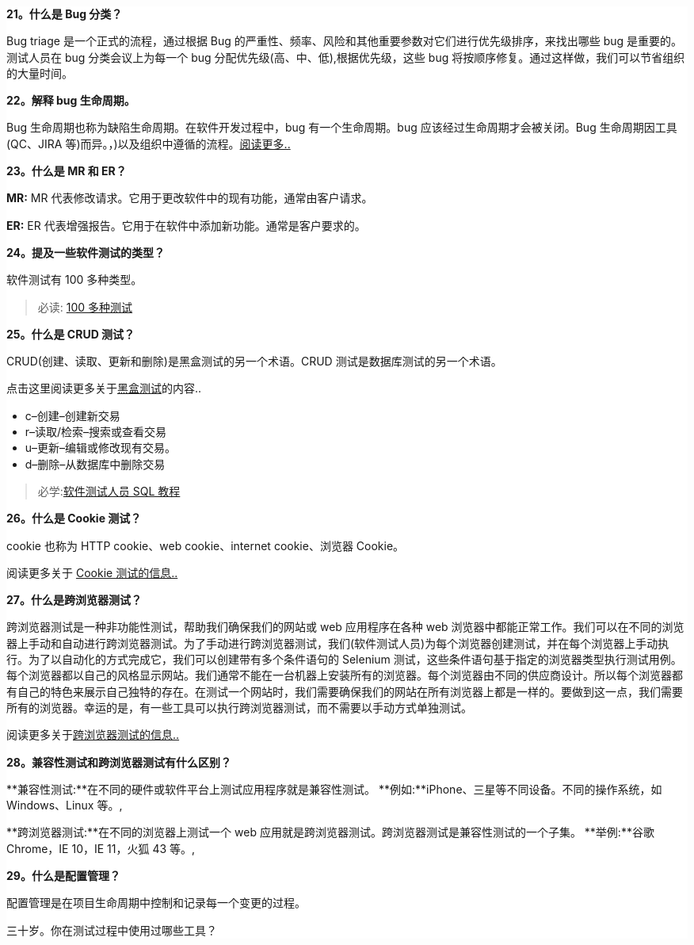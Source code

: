 **21。什么是 Bug 分类？**

Bug triage 是一个正式的流程，通过根据 Bug 的严重性、频率、风险和其他重要参数对它们进行优先级排序，来找出哪些 bug 是重要的。测试人员在 bug 分类会议上为每一个 bug 分配优先级(高、中、低),根据优先级，这些 bug 将按顺序修复。通过这样做，我们可以节省组织的大量时间。

**22。解释 bug 生命周期。**

Bug 生命周期也称为缺陷生命周期。在软件开发过程中，bug 有一个生命周期。bug 应该经过生命周期才会被关闭。Bug 生命周期因工具(QC、JIRA 等)而异。，)以及组织中遵循的流程。[阅读更多..](https://www.softwaretestingmaterial.com/bug-life-cycle/)

**23。什么是 MR 和 ER？**

**MR:** MR 代表修改请求。它用于更改软件中的现有功能，通常由客户请求。

**ER:** ER 代表增强报告。它用于在软件中添加新功能。通常是客户要求的。

**24。提及一些软件测试的类型？**

软件测试有 100 多种类型。

> 必读: [100 多种测试](https://www.softwaretestingmaterial.com/types-of-software-testing/)

**25。什么是 CRUD 测试？**

CRUD(创建、读取、更新和删除)是黑盒测试的另一个术语。CRUD 测试是数据库测试的另一个术语。

点击这里阅读更多关于[黑盒测试](https://www.softwaretestingmaterial.com/black-box-and-white-box-testing/)的内容..

*   c–创建–创建新交易
*   r–读取/检索–搜索或查看交易
*   u–更新–编辑或修改现有交易。
*   d–删除–从数据库中删除交易

> 必学:[软件测试人员 SQL 教程](https://www.softwaretestingmaterial.com/sql-tutorial-complete/)

**26。什么是 Cookie 测试？**

cookie 也称为 HTTP cookie、web cookie、internet cookie、浏览器 Cookie。

阅读更多关于 [Cookie 测试的信息..](https://www.softwaretestingmaterial.com/website-cookie-testing/)

**27。什么是跨浏览器测试？**

跨浏览器测试是一种非功能性测试，帮助我们确保我们的网站或 web 应用程序在各种 web 浏览器中都能正常工作。我们可以在不同的浏览器上手动和自动进行跨浏览器测试。为了手动进行跨浏览器测试，我们(软件测试人员)为每个浏览器创建测试，并在每个浏览器上手动执行。为了以自动化的方式完成它，我们可以创建带有多个条件语句的 Selenium 测试，这些条件语句基于指定的浏览器类型执行测试用例。每个浏览器都以自己的风格显示网站。我们通常不能在一台机器上安装所有的浏览器。每个浏览器由不同的供应商设计。所以每个浏览器都有自己的特色来展示自己独特的存在。在测试一个网站时，我们需要确保我们的网站在所有浏览器上都是一样的。要做到这一点，我们需要所有的浏览器。幸运的是，有一些工具可以执行跨浏览器测试，而不需要以手动方式单独测试。

阅读更多关于[跨浏览器测试的信息..](https://www.softwaretestingmaterial.com/what-is-cross-browser-testing/)

**28。兼容性测试和跨浏览器测试有什么区别？**

**兼容性测试:**在不同的硬件或软件平台上测试应用程序就是兼容性测试。
**例如:**iPhone、三星等不同设备。不同的操作系统，如 Windows、Linux 等。,

**跨浏览器测试:**在不同的浏览器上测试一个 web 应用就是跨浏览器测试。跨浏览器测试是兼容性测试的一个子集。
**举例:**谷歌 Chrome，IE 10，IE 11，火狐 43 等。,

**29。什么是配置管理？**

配置管理是在项目生命周期中控制和记录每一个变更的过程。

三十岁。你在测试过程中使用过哪些工具？
